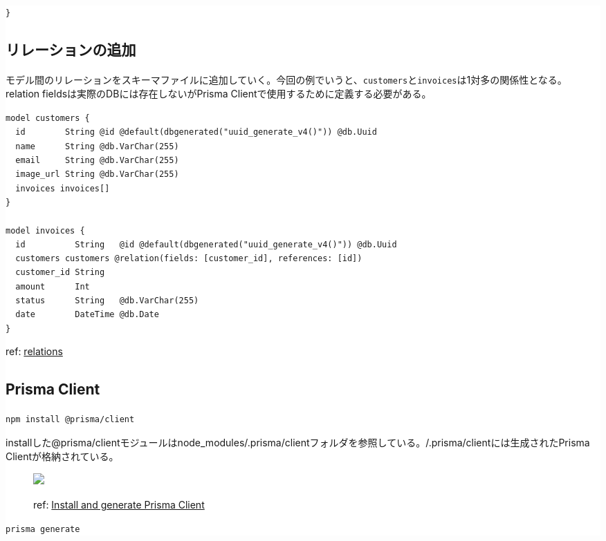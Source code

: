 ```
}
```

## リレーションの追加

モデル間のリレーションをスキーマファイルに追加していく。今回の例でいうと、`customers`と`invoices`は1対多の関係性となる。  
relation fieldsは実際のDBには存在しないがPrisma Clientで使用するために定義する必要がある。

```
model customers {
  id        String @id @default(dbgenerated("uuid_generate_v4()")) @db.Uuid
  name      String @db.VarChar(255)
  email     String @db.VarChar(255)
  image_url String @db.VarChar(255)
  invoices invoices[]
}

model invoices {
  id          String   @id @default(dbgenerated("uuid_generate_v4()")) @db.Uuid
  customers customers @relation(fields: [customer_id], references: [id])
  customer_id String   
  amount      Int
  status      String   @db.VarChar(255)
  date        DateTime @db.Date
}
```

ref: [relations](https://www.prisma.io/docs/orm/prisma-schema/data-model/relations)

## Prisma Client

```
npm install @prisma/client
```

installした@prisma/clientモジュールはnode\_modules/.prisma/clientフォルダを参照している。/.prisma/clientには生成されたPrisma Clientが格納されている。

<figure>

![](/images/prisma-client-install-and-generate-1024x480.png)

<figcaption>

ref: [Install and generate Prisma Client](https://www.prisma.io/docs/getting-started/setup-prisma/add-to-existing-project/relational-databases/install-prisma-client-typescript-postgresql#install-and-generate-prisma-client)

</figcaption>

</figure>

```
prisma generate
```
